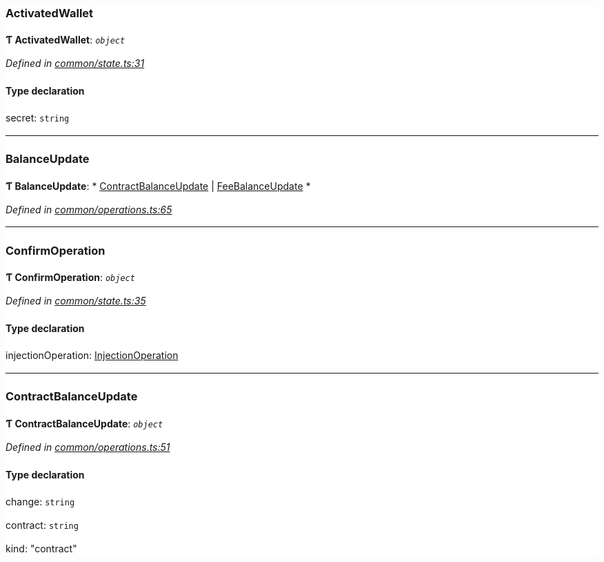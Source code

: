 <a id="activatedwallet"></a>

###  ActivatedWallet

**Ƭ ActivatedWallet**: *`object`*

*Defined in [common/state.ts:31](https://github.com/simplestaking/tezos-wallet/blob/8c18c9f/src/common/state.ts#L31)*

#### Type declaration

 secret: `string`

___
<a id="balanceupdate"></a>

###  BalanceUpdate

**Ƭ BalanceUpdate**: * [ContractBalanceUpdate](#contractbalanceupdate) &#124; [FeeBalanceUpdate](#feebalanceupdate)
*

*Defined in [common/operations.ts:65](https://github.com/simplestaking/tezos-wallet/blob/8c18c9f/src/common/operations.ts#L65)*

___
<a id="confirmoperation"></a>

###  ConfirmOperation

**Ƭ ConfirmOperation**: *`object`*

*Defined in [common/state.ts:35](https://github.com/simplestaking/tezos-wallet/blob/8c18c9f/src/common/state.ts#L35)*

#### Type declaration

 injectionOperation: [InjectionOperation](#injectionoperation)

___
<a id="contractbalanceupdate"></a>

###  ContractBalanceUpdate

**Ƭ ContractBalanceUpdate**: *`object`*

*Defined in [common/operations.ts:51](https://github.com/simplestaking/tezos-wallet/blob/8c18c9f/src/common/operations.ts#L51)*

#### Type declaration

 change: `string`

 contract: `string`

 kind: "contract"

